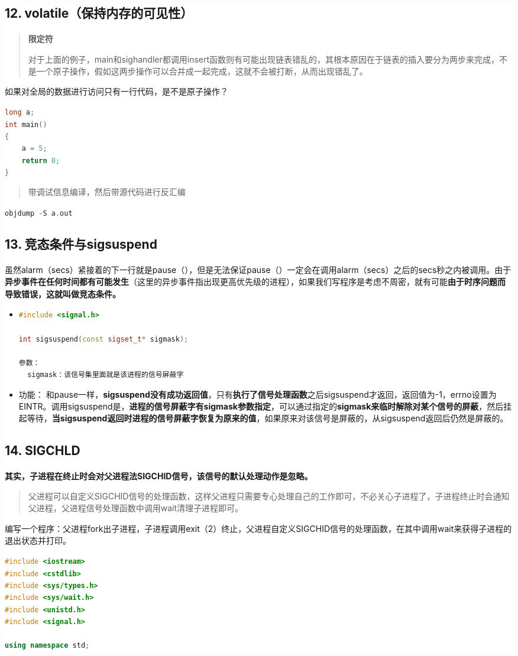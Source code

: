 

## 12. volatile（保持内存的可见性）

> **限定符**
>
> 对于上面的例子，main和sighandler都调用insert函数则有可能出现链表错乱的，其根本原因在于链表的插入要分为两步来完成，不是一个原子操作，假如这两步操作可以合并成一起完成，这就不会被打断，从而出现错乱了。

如果对全局的数据进行访问只有一行代码，是不是原子操作？

``` c++
long a;
int main()
{
    a = 5;
    return 0;
}
```

> 带调试信息编译，然后带源代码进行反汇编

``` c++
objdump -S a.out
```



## 13. 竞态条件与sigsuspend

虽然alarm（secs）紧接着的下一行就是pause（），但是无法保证pause（）一定会在调用alarm（secs）之后的secs秒之内被调用。由于**异步事件在任何时间都有可能发生**（这里的异步事件指出现更高优先级的进程），如果我们写程序是考虑不周密，就有可能**由于时序问题而导致错误，这就叫做竞态条件。**

- ```c++
  #include <signal.h>
  
  int sigsuspend(const sigset_t* sigmask);
  
  参数：
  	sigmask：该信号集里面就是该进程的信号屏蔽字
  ```

- 功能：
  和pause一样，**sigsuspend没有成功返回值**，只有**执行了信号处理函数**之后sigsuspend才返回，返回值为-1，errno设置为EINTR。调用sigsuspend是，**进程的信号屏蔽字有sigmask参数指定**，可以通过指定的**sigmask来临时解除对某个信号的屏蔽**，然后挂起等待，**当sigsuspend返回时进程的信号屏蔽字恢复为原来的值**，如果原来对该信号是屏蔽的，从sigsuspend返回后仍然是屏蔽的。



## 14. SIGCHLD

**其实，子进程在终止时会对父进程法SIGCHID信号，该信号的默认处理动作是忽略。**

> 父进程可以自定义SIGCHID信号的处理函数，这样父进程只需要专心处理自己的工作即可，不必关心子进程了，子进程终止时会通知父进程，父进程信号处理函数中调用wait清理子进程即可。



编写一个程序：父进程fork出子进程，子进程调用exit（2）终止，父进程自定义SIGCHID信号的处理函数，在其中调用wait来获得子进程的退出状态并打印。

``` c++
#include <iostream>
#include <cstdlib>
#include <sys/types.h>
#include <sys/wait.h>
#include <unistd.h>
#include <signal.h>

using namespace std;

  ```